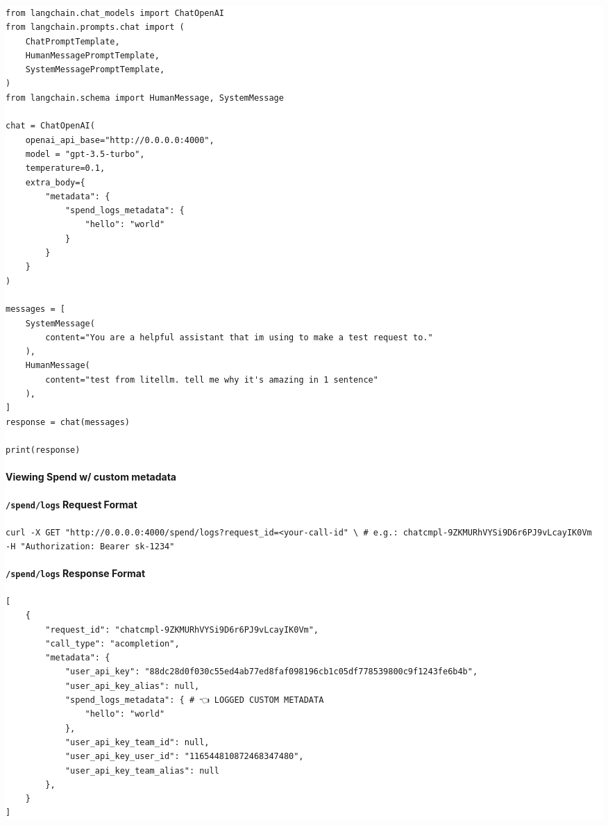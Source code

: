     
    
    from langchain.chat_models import ChatOpenAI  
    from langchain.prompts.chat import (  
        ChatPromptTemplate,  
        HumanMessagePromptTemplate,  
        SystemMessagePromptTemplate,  
    )  
    from langchain.schema import HumanMessage, SystemMessage  
      
    chat = ChatOpenAI(  
        openai_api_base="http://0.0.0.0:4000",  
        model = "gpt-3.5-turbo",  
        temperature=0.1,  
        extra_body={  
            "metadata": {  
                "spend_logs_metadata": {  
                    "hello": "world"  
                }  
            }  
        }  
    )  
      
    messages = [  
        SystemMessage(  
            content="You are a helpful assistant that im using to make a test request to."  
        ),  
        HumanMessage(  
            content="test from litellm. tell me why it's amazing in 1 sentence"  
        ),  
    ]  
    response = chat(messages)  
      
    print(response)  
    

#### Viewing Spend w/ custom metadata​

#### `/spend/logs` Request Format​
    
    
    curl -X GET "http://0.0.0.0:4000/spend/logs?request_id=<your-call-id" \ # e.g.: chatcmpl-9ZKMURhVYSi9D6r6PJ9vLcayIK0Vm  
    -H "Authorization: Bearer sk-1234"  
    

#### `/spend/logs` Response Format​
    
    
    [  
        {  
            "request_id": "chatcmpl-9ZKMURhVYSi9D6r6PJ9vLcayIK0Vm",  
            "call_type": "acompletion",  
            "metadata": {  
                "user_api_key": "88dc28d0f030c55ed4ab77ed8faf098196cb1c05df778539800c9f1243fe6b4b",  
                "user_api_key_alias": null,  
                "spend_logs_metadata": { # 👈 LOGGED CUSTOM METADATA  
                    "hello": "world"  
                },  
                "user_api_key_team_id": null,  
                "user_api_key_user_id": "116544810872468347480",  
                "user_api_key_team_alias": null  
            },  
        }  
    ]  
    